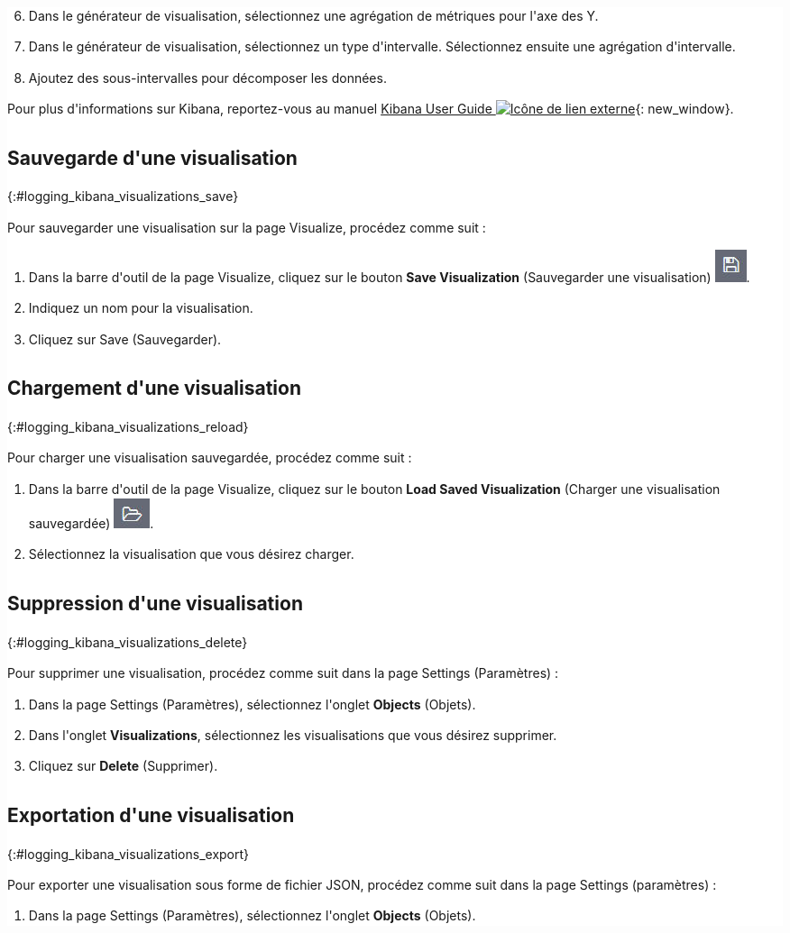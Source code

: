 6. Dans le générateur de visualisation, sélectionnez une agrégation de métriques pour l'axe des Y.

7. Dans le générateur de visualisation, sélectionnez un type d'intervalle. Sélectionnez ensuite une agrégation d'intervalle.
  
8. Ajoutez des sous-intervalles pour décomposer les données.

Pour plus d'informations sur Kibana, reportez-vous au manuel [Kibana User Guide ![Icône de lien externe](../../../icons/launch-glyph.svg "Icône de lien externe")](https://www.elastic.co/guide/en/kibana/4.1/index.html){: new_window}.
 
## Sauvegarde d'une visualisation
{:#logging_kibana_visualizations_save}

Pour sauvegarder une visualisation sur la page Visualize, procédez comme suit :

1. Dans la barre d'outil de la page Visualize, cliquez sur le bouton **Save Visualization** (Sauvegarder une visualisation) ![Sauvegarder une visualisation](images/k4_visualization_save_icon.jpg "Sauvegarder une visualisation").

2. Indiquez un nom pour la visualisation.

3. Cliquez sur Save (Sauvegarder). 

## Chargement d'une visualisation
{:#logging_kibana_visualizations_reload}

Pour charger une visualisation sauvegardée, procédez comme suit :

1. Dans la barre d'outil de la page Visualize, cliquez sur le bouton **Load Saved Visualization** (Charger une visualisation sauvegardée) ![Charger une visualisation sauvegardée](images/k4_visualization_open_icon.jpg "Charger une visualisation sauvegardée").

2. Sélectionnez la visualisation que vous désirez charger. 



## Suppression d'une visualisation
{:#logging_kibana_visualizations_delete}

Pour supprimer une visualisation, procédez comme suit dans la page Settings (Paramètres) :

1. Dans la page Settings (Paramètres), sélectionnez l'onglet **Objects** (Objets).

2. Dans l'onglet **Visualizations**, sélectionnez les visualisations que vous désirez supprimer.

3. Cliquez sur **Delete** (Supprimer).


## Exportation d'une visualisation
{:#logging_kibana_visualizations_export}

Pour exporter une visualisation sous forme de fichier JSON, procédez comme suit dans la page Settings (paramètres) :

1. Dans la page Settings (Paramètres), sélectionnez l'onglet **Objects** (Objets).
